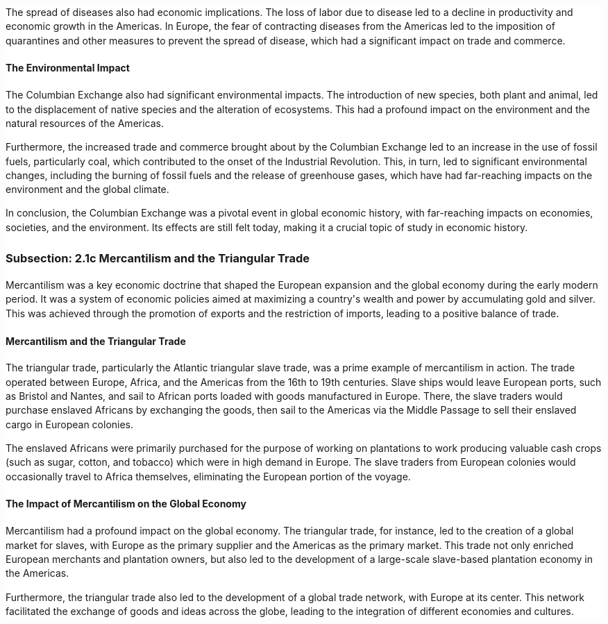 The spread of diseases also had economic implications. The loss of labor due to disease led to a decline in productivity and economic growth in the Americas. In Europe, the fear of contracting diseases from the Americas led to the imposition of quarantines and other measures to prevent the spread of disease, which had a significant impact on trade and commerce.

#### The Environmental Impact

The Columbian Exchange also had significant environmental impacts. The introduction of new species, both plant and animal, led to the displacement of native species and the alteration of ecosystems. This had a profound impact on the environment and the natural resources of the Americas.

Furthermore, the increased trade and commerce brought about by the Columbian Exchange led to an increase in the use of fossil fuels, particularly coal, which contributed to the onset of the Industrial Revolution. This, in turn, led to significant environmental changes, including the burning of fossil fuels and the release of greenhouse gases, which have had far-reaching impacts on the environment and the global climate.

In conclusion, the Columbian Exchange was a pivotal event in global economic history, with far-reaching impacts on economies, societies, and the environment. Its effects are still felt today, making it a crucial topic of study in economic history.




### Subsection: 2.1c Mercantilism and the Triangular Trade

Mercantilism was a key economic doctrine that shaped the European expansion and the global economy during the early modern period. It was a system of economic policies aimed at maximizing a country's wealth and power by accumulating gold and silver. This was achieved through the promotion of exports and the restriction of imports, leading to a positive balance of trade.

#### Mercantilism and the Triangular Trade

The triangular trade, particularly the Atlantic triangular slave trade, was a prime example of mercantilism in action. The trade operated between Europe, Africa, and the Americas from the 16th to 19th centuries. Slave ships would leave European ports, such as Bristol and Nantes, and sail to African ports loaded with goods manufactured in Europe. There, the slave traders would purchase enslaved Africans by exchanging the goods, then sail to the Americas via the Middle Passage to sell their enslaved cargo in European colonies.

The enslaved Africans were primarily purchased for the purpose of working on plantations to work producing valuable cash crops (such as sugar, cotton, and tobacco) which were in high demand in Europe. The slave traders from European colonies would occasionally travel to Africa themselves, eliminating the European portion of the voyage.

#### The Impact of Mercantilism on the Global Economy

Mercantilism had a profound impact on the global economy. The triangular trade, for instance, led to the creation of a global market for slaves, with Europe as the primary supplier and the Americas as the primary market. This trade not only enriched European merchants and plantation owners, but also led to the development of a large-scale slave-based plantation economy in the Americas.

Furthermore, the triangular trade also led to the development of a global trade network, with Europe at its center. This network facilitated the exchange of goods and ideas across the globe, leading to the integration of different economies and cultures.
